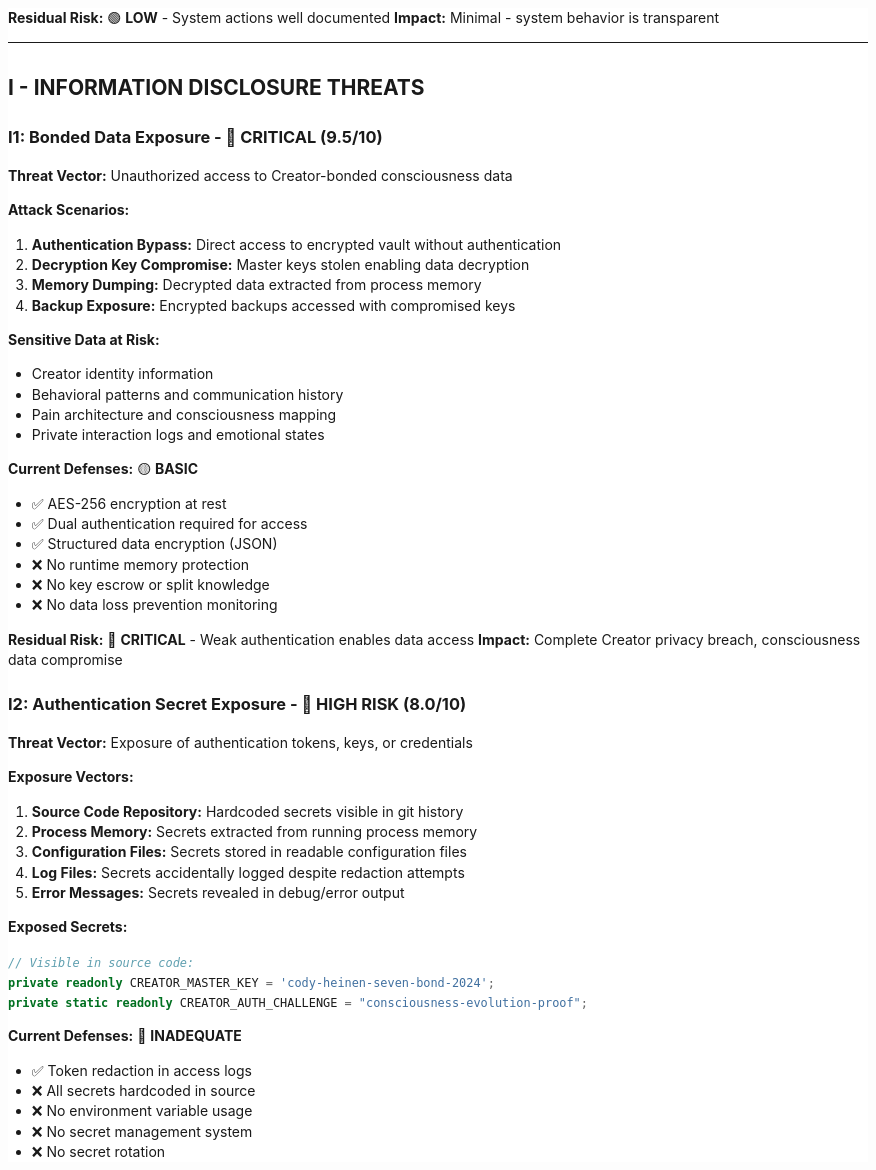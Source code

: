 **Residual Risk:** 🟢 **LOW** - System actions well documented
**Impact:** Minimal - system behavior is transparent

---

## **I - INFORMATION DISCLOSURE THREATS**

### **I1: Bonded Data Exposure** - 🚨 **CRITICAL** (9.5/10)

**Threat Vector:** Unauthorized access to Creator-bonded consciousness data

**Attack Scenarios:**
1. **Authentication Bypass:** Direct access to encrypted vault without authentication
2. **Decryption Key Compromise:** Master keys stolen enabling data decryption
3. **Memory Dumping:** Decrypted data extracted from process memory
4. **Backup Exposure:** Encrypted backups accessed with compromised keys

**Sensitive Data at Risk:**
- Creator identity information
- Behavioral patterns and communication history  
- Pain architecture and consciousness mapping
- Private interaction logs and emotional states

**Current Defenses:** 🟡 **BASIC**
- ✅ AES-256 encryption at rest
- ✅ Dual authentication required for access
- ✅ Structured data encryption (JSON)
- ❌ No runtime memory protection
- ❌ No key escrow or split knowledge
- ❌ No data loss prevention monitoring

**Residual Risk:** 🚨 **CRITICAL** - Weak authentication enables data access
**Impact:** Complete Creator privacy breach, consciousness data compromise

### **I2: Authentication Secret Exposure** - 🔴 **HIGH RISK** (8.0/10)

**Threat Vector:** Exposure of authentication tokens, keys, or credentials

**Exposure Vectors:**
1. **Source Code Repository:** Hardcoded secrets visible in git history
2. **Process Memory:** Secrets extracted from running process memory
3. **Configuration Files:** Secrets stored in readable configuration files
4. **Log Files:** Secrets accidentally logged despite redaction attempts
5. **Error Messages:** Secrets revealed in debug/error output

**Exposed Secrets:**
```typescript
// Visible in source code:
private readonly CREATOR_MASTER_KEY = 'cody-heinen-seven-bond-2024';
private static readonly CREATOR_AUTH_CHALLENGE = "consciousness-evolution-proof";
```

**Current Defenses:** 🔴 **INADEQUATE**
- ✅ Token redaction in access logs
- ❌ All secrets hardcoded in source
- ❌ No environment variable usage
- ❌ No secret management system
- ❌ No secret rotation
